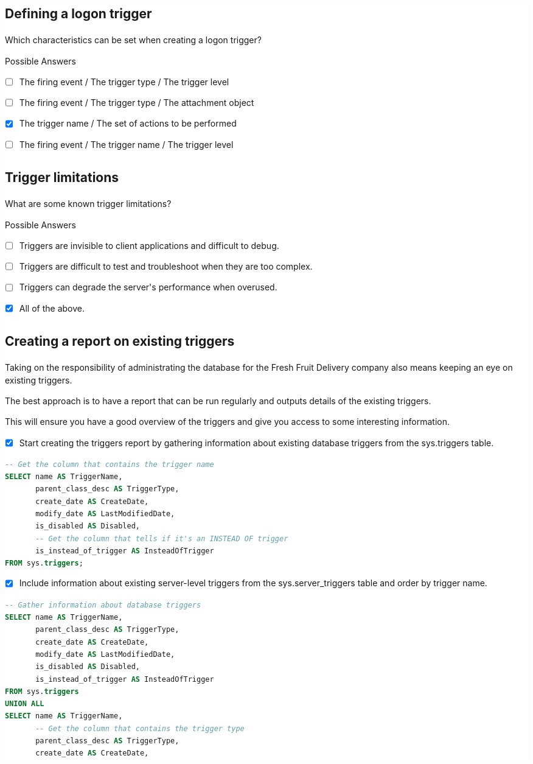 
## Defining a logon trigger
Which characteristics can be set when creating a logon trigger?

Possible Answers
- [ ] The firing event / The trigger type / The trigger level

- [ ] The firing event / The trigger type / The attachment object

- [x] The trigger name / The set of actions to be performed

- [ ] The firing event / The trigger name / The trigger level


## Trigger limitations
What are some known trigger limitations?

Possible Answers
- [ ] Triggers are invisible to client applications and difficult to debug.

- [ ] Triggers are difficult to test and troubleshoot when they are too complex.

- [ ] Triggers can degrade the server's performance when overused.

- [x] All of the above.


## Creating a report on existing triggers
Taking on the responsibility of administrating the database for the Fresh Fruit Delivery company also means keeping an eye on existing triggers.

The best approach is to have a report that can be run regularly and outputs details of the existing triggers.

This will ensure you have a good overview of the triggers and give you access to some interesting information.

- [x] Start creating the triggers report by gathering information about existing database triggers from the sys.triggers table.

```sql
-- Get the column that contains the trigger name
SELECT name AS TriggerName,
	   parent_class_desc AS TriggerType,
	   create_date AS CreateDate,
	   modify_date AS LastModifiedDate,
	   is_disabled AS Disabled,
       -- Get the column that tells if it's an INSTEAD OF trigger
	   is_instead_of_trigger AS InsteadOfTrigger
FROM sys.triggers;
```

- [x] Include information about existing server-level triggers from the sys.server_triggers table and order by trigger name.

```sql
-- Gather information about database triggers
SELECT name AS TriggerName,
	   parent_class_desc AS TriggerType,
	   create_date AS CreateDate,
	   modify_date AS LastModifiedDate,
	   is_disabled AS Disabled,
	   is_instead_of_trigger AS InsteadOfTrigger
FROM sys.triggers
UNION ALL
SELECT name AS TriggerName,
	   -- Get the column that contains the trigger type
	   parent_class_desc AS TriggerType,
	   create_date AS CreateDate,
```